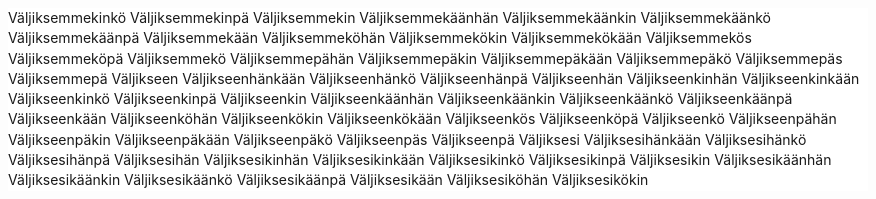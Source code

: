 Väljiksemmekinkö
Väljiksemmekinpä
Väljiksemmekin
Väljiksemmekäänhän
Väljiksemmekäänkin
Väljiksemmekäänkö
Väljiksemmekäänpä
Väljiksemmekään
Väljiksemmeköhän
Väljiksemmekökin
Väljiksemmekökään
Väljiksemmekös
Väljiksemmeköpä
Väljiksemmekö
Väljiksemmepähän
Väljiksemmepäkin
Väljiksemmepäkään
Väljiksemmepäkö
Väljiksemmepäs
Väljiksemmepä
Väljikseen
Väljikseenhänkään
Väljikseenhänkö
Väljikseenhänpä
Väljikseenhän
Väljikseenkinhän
Väljikseenkinkään
Väljikseenkinkö
Väljikseenkinpä
Väljikseenkin
Väljikseenkäänhän
Väljikseenkäänkin
Väljikseenkäänkö
Väljikseenkäänpä
Väljikseenkään
Väljikseenköhän
Väljikseenkökin
Väljikseenkökään
Väljikseenkös
Väljikseenköpä
Väljikseenkö
Väljikseenpähän
Väljikseenpäkin
Väljikseenpäkään
Väljikseenpäkö
Väljikseenpäs
Väljikseenpä
Väljiksesi
Väljiksesihänkään
Väljiksesihänkö
Väljiksesihänpä
Väljiksesihän
Väljiksesikinhän
Väljiksesikinkään
Väljiksesikinkö
Väljiksesikinpä
Väljiksesikin
Väljiksesikäänhän
Väljiksesikäänkin
Väljiksesikäänkö
Väljiksesikäänpä
Väljiksesikään
Väljiksesiköhän
Väljiksesikökin